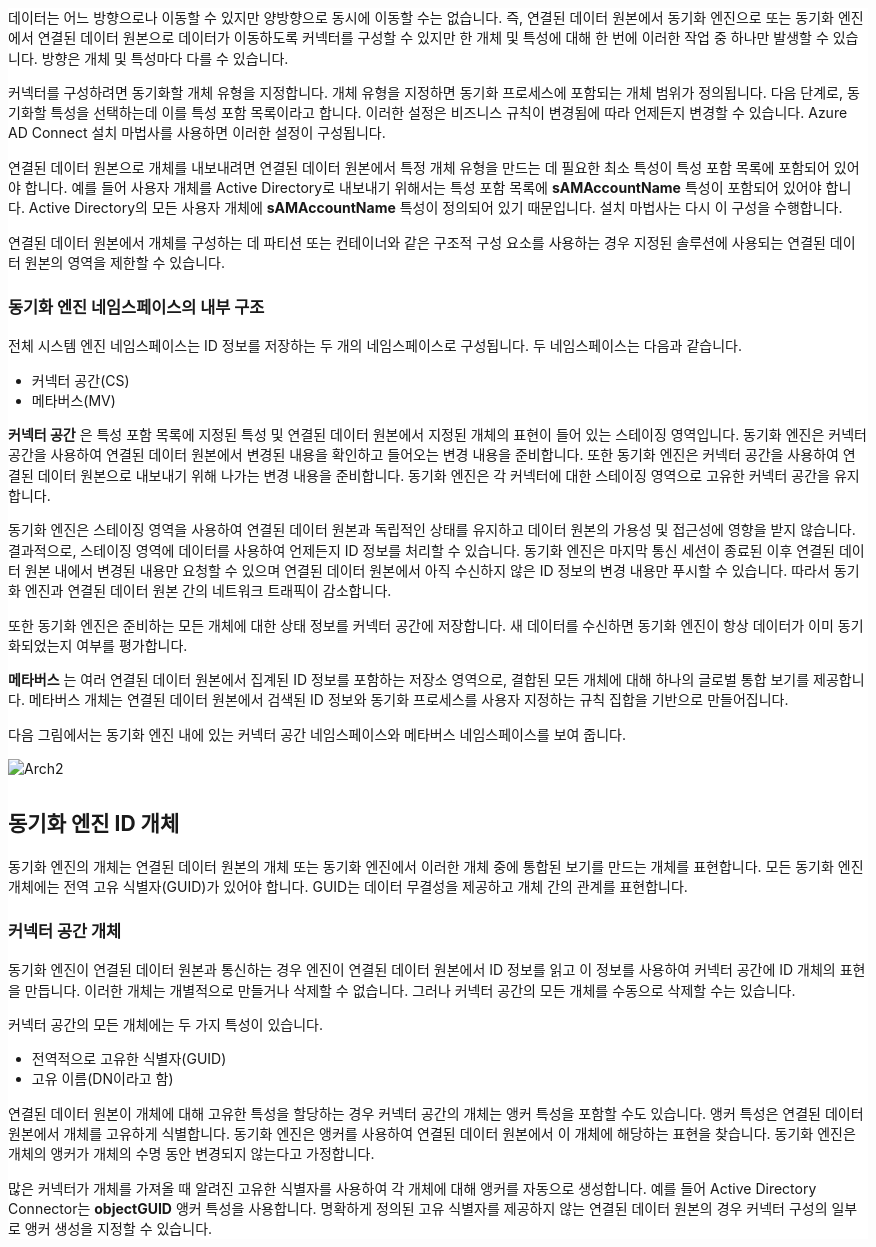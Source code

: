 데이터는 어느 방향으로나 이동할 수 있지만 양방향으로 동시에 이동할 수는 없습니다. 즉, 연결된 데이터 원본에서 동기화 엔진으로 또는 동기화 엔진에서 연결된 데이터 원본으로 데이터가 이동하도록 커넥터를 구성할 수 있지만 한 개체 및 특성에 대해 한 번에 이러한 작업 중 하나만 발생할 수 있습니다. 방향은 개체 및 특성마다 다를 수 있습니다.

커넥터를 구성하려면 동기화할 개체 유형을 지정합니다. 개체 유형을 지정하면 동기화 프로세스에 포함되는 개체 범위가 정의됩니다. 다음 단계로, 동기화할 특성을 선택하는데 이를 특성 포함 목록이라고 합니다. 이러한 설정은 비즈니스 규칙이 변경됨에 따라 언제든지 변경할 수 있습니다. Azure AD Connect 설치 마법사를 사용하면 이러한 설정이 구성됩니다.

연결된 데이터 원본으로 개체를 내보내려면 연결된 데이터 원본에서 특정 개체 유형을 만드는 데 필요한 최소 특성이 특성 포함 목록에 포함되어 있어야 합니다. 예를 들어 사용자 개체를 Active Directory로 내보내기 위해서는 특성 포함 목록에 **sAMAccountName** 특성이 포함되어 있어야 합니다. Active Directory의 모든 사용자 개체에 **sAMAccountName** 특성이 정의되어 있기 때문입니다. 설치 마법사는 다시 이 구성을 수행합니다.

연결된 데이터 원본에서 개체를 구성하는 데 파티션 또는 컨테이너와 같은 구조적 구성 요소를 사용하는 경우 지정된 솔루션에 사용되는 연결된 데이터 원본의 영역을 제한할 수 있습니다.

### <a name="internal-structure-of-the-sync-engine-namespace"></a>동기화 엔진 네임스페이스의 내부 구조
전체 시스템 엔진 네임스페이스는 ID 정보를 저장하는 두 개의 네임스페이스로 구성됩니다. 두 네임스페이스는 다음과 같습니다.

* 커넥터 공간(CS)
* 메타버스(MV)

**커넥터 공간** 은 특성 포함 목록에 지정된 특성 및 연결된 데이터 원본에서 지정된 개체의 표현이 들어 있는 스테이징 영역입니다. 동기화 엔진은 커넥터 공간을 사용하여 연결된 데이터 원본에서 변경된 내용을 확인하고 들어오는 변경 내용을 준비합니다. 또한 동기화 엔진은 커넥터 공간을 사용하여 연결된 데이터 원본으로 내보내기 위해 나가는 변경 내용을 준비합니다. 동기화 엔진은 각 커넥터에 대한 스테이징 영역으로 고유한 커넥터 공간을 유지합니다.

동기화 엔진은 스테이징 영역을 사용하여 연결된 데이터 원본과 독립적인 상태를 유지하고 데이터 원본의 가용성 및 접근성에 영향을 받지 않습니다. 결과적으로, 스테이징 영역에 데이터를 사용하여 언제든지 ID 정보를 처리할 수 있습니다. 동기화 엔진은 마지막 통신 세션이 종료된 이후 연결된 데이터 원본 내에서 변경된 내용만 요청할 수 있으며 연결된 데이터 원본에서 아직 수신하지 않은 ID 정보의 변경 내용만 푸시할 수 있습니다. 따라서 동기화 엔진과 연결된 데이터 원본 간의 네트워크 트래픽이 감소합니다.

또한 동기화 엔진은 준비하는 모든 개체에 대한 상태 정보를 커넥터 공간에 저장합니다. 새 데이터를 수신하면 동기화 엔진이 항상 데이터가 이미 동기화되었는지 여부를 평가합니다.

**메타버스** 는 여러 연결된 데이터 원본에서 집계된 ID 정보를 포함하는 저장소 영역으로, 결합된 모든 개체에 대해 하나의 글로벌 통합 보기를 제공합니다. 메타버스 개체는 연결된 데이터 원본에서 검색된 ID 정보와 동기화 프로세스를 사용자 지정하는 규칙 집합을 기반으로 만들어집니다.

다음 그림에서는 동기화 엔진 내에 있는 커넥터 공간 네임스페이스와 메타버스 네임스페이스를 보여 줍니다.

![Arch2](./media/active-directory-aadconnectsync-understanding-architecture/arch2.png)

## <a name="sync-engine-identity-objects"></a>동기화 엔진 ID 개체
동기화 엔진의 개체는 연결된 데이터 원본의 개체 또는 동기화 엔진에서 이러한 개체 중에 통합된 보기를 만드는 개체를 표현합니다. 모든 동기화 엔진 개체에는 전역 고유 식별자(GUID)가 있어야 합니다. GUID는 데이터 무결성을 제공하고 개체 간의 관계를 표현합니다.

### <a name="connector-space-objects"></a>커넥터 공간 개체
동기화 엔진이 연결된 데이터 원본과 통신하는 경우 엔진이 연결된 데이터 원본에서 ID 정보를 읽고 이 정보를 사용하여 커넥터 공간에 ID 개체의 표현을 만듭니다. 이러한 개체는 개별적으로 만들거나 삭제할 수 없습니다. 그러나 커넥터 공간의 모든 개체를 수동으로 삭제할 수는 있습니다.

커넥터 공간의 모든 개체에는 두 가지 특성이 있습니다.

* 전역적으로 고유한 식별자(GUID)
* 고유 이름(DN이라고 함)

연결된 데이터 원본이 개체에 대해 고유한 특성을 할당하는 경우 커넥터 공간의 개체는 앵커 특성을 포함할 수도 있습니다. 앵커 특성은 연결된 데이터 원본에서 개체를 고유하게 식별합니다. 동기화 엔진은 앵커를 사용하여 연결된 데이터 원본에서 이 개체에 해당하는 표현을 찾습니다. 동기화 엔진은 개체의 앵커가 개체의 수명 동안 변경되지 않는다고 가정합니다.

많은 커넥터가 개체를 가져올 때 알려진 고유한 식별자를 사용하여 각 개체에 대해 앵커를 자동으로 생성합니다. 예를 들어 Active Directory Connector는 **objectGUID** 앵커 특성을 사용합니다. 명확하게 정의된 고유 식별자를 제공하지 않는 연결된 데이터 원본의 경우 커넥터 구성의 일부로 앵커 생성을 지정할 수 있습니다.
